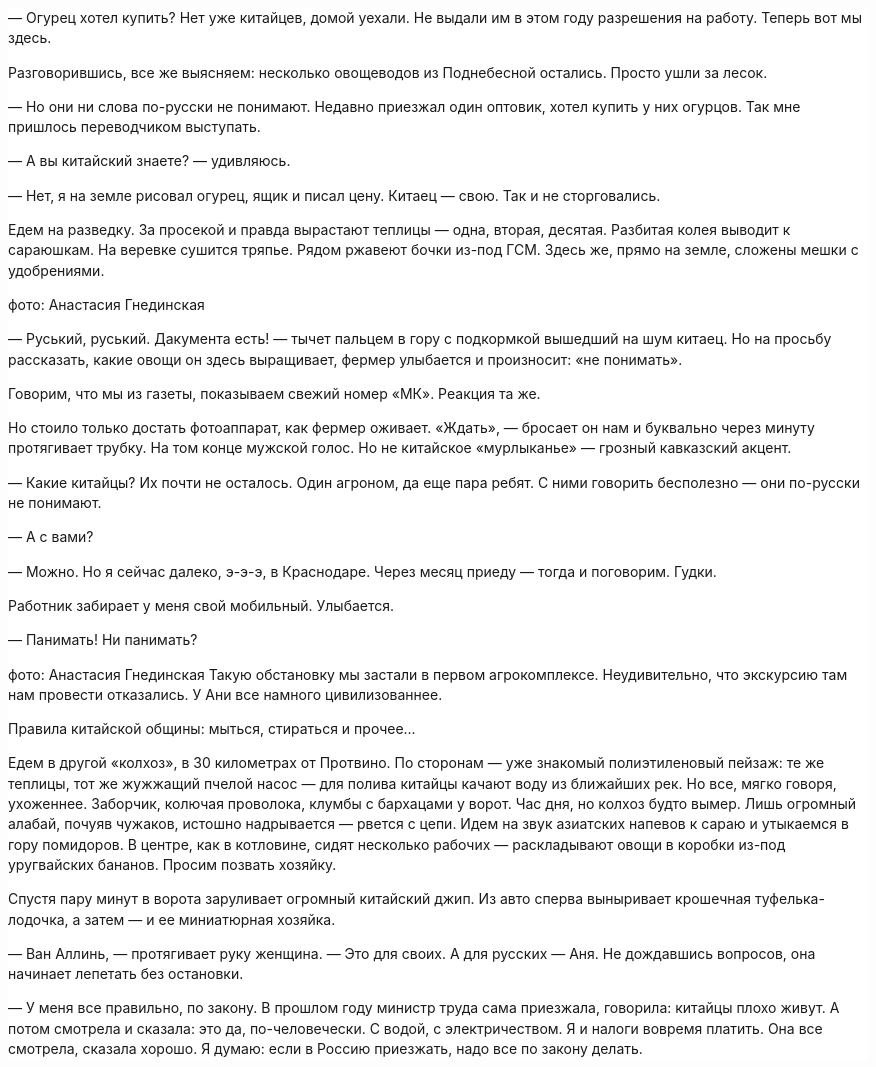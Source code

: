 — Огурец хотел купить? Нет уже китайцев, домой уехали. Не выдали им в этом году разрешения на работу. Теперь вот мы здесь.

Разговорившись, все же выясняем: несколько овощеводов из Поднебесной остались. Просто ушли за лесок.

— Но они ни слова по-русски не понимают. Недавно приезжал один оптовик, хотел купить у них огурцов. Так мне пришлось переводчиком выступать.

— А вы китайский знаете? — удивляюсь.

— Нет, я на земле рисовал огурец, ящик и писал цену. Китаец — свою. Так и не сторговались.

Едем на разведку. За просекой и правда вырастают теплицы — одна, вторая, десятая. Разбитая колея выводит к сараюшкам. На веревке сушится тряпье. Рядом ржавеют бочки из-под ГСМ. Здесь же, прямо на земле, сложены мешки с удобрениями.

фото: Анастасия Гнединская

— Руський, руський. Дакумента есть! — тычет пальцем в гору с подкормкой вышедший на шум китаец. Но на просьбу рассказать, какие овощи он здесь выращивает, фермер улыбается и произносит: «не понимать».

Говорим, что мы из газеты, показываем свежий номер «МК». Реакция та же.

Но стоило только достать фотоаппарат, как фермер оживает. «Ждать», — бросает он нам и буквально через минуту протягивает трубку. На том конце мужской голос. Но не китайское «мурлыканье» — грозный кавказский акцент.

— Какие китайцы? Их почти не осталось. Один агроном, да еще пара ребят. С ними говорить бесполезно — они по-русски не понимают.

— А с вами?

— Можно. Но я сейчас далеко, э-э-э, в Краснодаре. Через месяц приеду — тогда и поговорим. Гудки.

Работник забирает у меня свой мобильный. Улыбается.

— Панимать! Ни панимать?

фото: Анастасия Гнединская Такую обстановку мы застали в первом агрокомплексе. Неудивительно, что экскурсию там нам провести отказались. У Ани все намного цивилизованнее.

Правила китайской общины: мыться, стираться и прочее...

Едем в другой «колхоз», в 30 километрах от Протвино. По сторонам — уже знакомый полиэтиленовый пейзаж: те же теплицы, тот же жужжащий пчелой насос — для полива китайцы качают воду из ближайших рек. Но все, мягко говоря, ухоженнее. Заборчик, колючая проволока, клумбы с бархацами у ворот. Час дня, но колхоз будто вымер. Лишь огромный алабай, почуяв чужаков, истошно надрывается — рвется с цепи. Идем на звук азиатских напевов к сараю и утыкаемся в гору помидоров. В центре, как в котловине, сидят несколько рабочих — раскладывают овощи в коробки из-под уругвайских бананов. Просим позвать хозяйку.

Спустя пару минут в ворота заруливает огромный китайский джип. Из авто сперва выныривает крошечная туфелька-лодочка, а затем — и ее миниатюрная хозяйка.

— Ван Аллинь, — протягивает руку женщина. — Это для своих. А для русских — Аня. Не дождавшись вопросов, она начинает лепетать без остановки.

— У меня все правильно, по закону. В прошлом году министр труда сама приезжала, говорила: китайцы плохо живут. А потом смотрела и сказала: это да, по-человечески. С водой, с электричеством. Я и налоги вовремя платить. Она все смотрела, сказала хорошо. Я думаю: если в Россию приезжать, надо все по закону делать.
